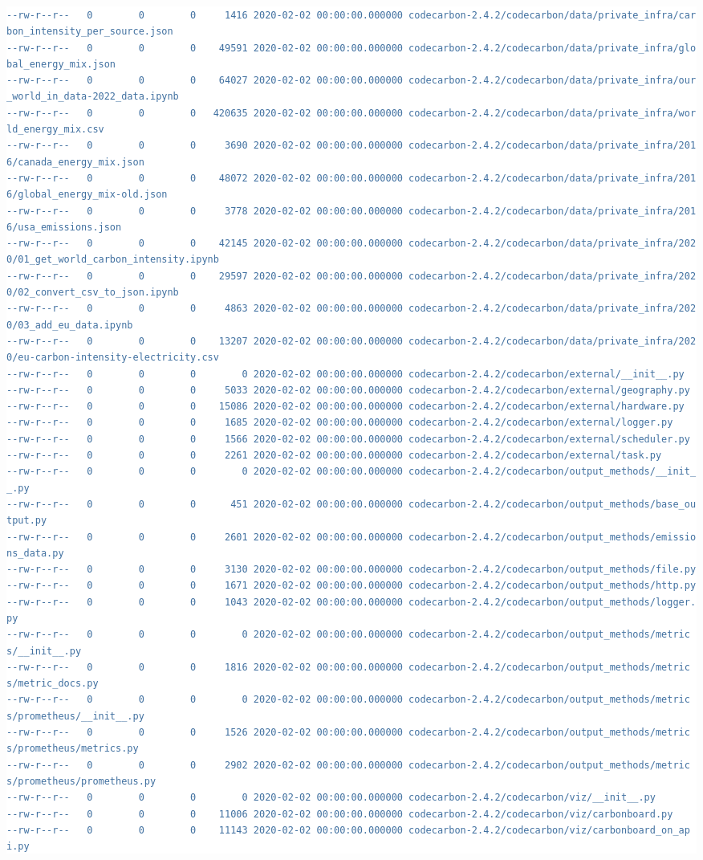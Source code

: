 ```diff
--rw-r--r--   0        0        0     1416 2020-02-02 00:00:00.000000 codecarbon-2.4.2/codecarbon/data/private_infra/carbon_intensity_per_source.json
--rw-r--r--   0        0        0    49591 2020-02-02 00:00:00.000000 codecarbon-2.4.2/codecarbon/data/private_infra/global_energy_mix.json
--rw-r--r--   0        0        0    64027 2020-02-02 00:00:00.000000 codecarbon-2.4.2/codecarbon/data/private_infra/our_world_in_data-2022_data.ipynb
--rw-r--r--   0        0        0   420635 2020-02-02 00:00:00.000000 codecarbon-2.4.2/codecarbon/data/private_infra/world_energy_mix.csv
--rw-r--r--   0        0        0     3690 2020-02-02 00:00:00.000000 codecarbon-2.4.2/codecarbon/data/private_infra/2016/canada_energy_mix.json
--rw-r--r--   0        0        0    48072 2020-02-02 00:00:00.000000 codecarbon-2.4.2/codecarbon/data/private_infra/2016/global_energy_mix-old.json
--rw-r--r--   0        0        0     3778 2020-02-02 00:00:00.000000 codecarbon-2.4.2/codecarbon/data/private_infra/2016/usa_emissions.json
--rw-r--r--   0        0        0    42145 2020-02-02 00:00:00.000000 codecarbon-2.4.2/codecarbon/data/private_infra/2020/01_get_world_carbon_intensity.ipynb
--rw-r--r--   0        0        0    29597 2020-02-02 00:00:00.000000 codecarbon-2.4.2/codecarbon/data/private_infra/2020/02_convert_csv_to_json.ipynb
--rw-r--r--   0        0        0     4863 2020-02-02 00:00:00.000000 codecarbon-2.4.2/codecarbon/data/private_infra/2020/03_add_eu_data.ipynb
--rw-r--r--   0        0        0    13207 2020-02-02 00:00:00.000000 codecarbon-2.4.2/codecarbon/data/private_infra/2020/eu-carbon-intensity-electricity.csv
--rw-r--r--   0        0        0        0 2020-02-02 00:00:00.000000 codecarbon-2.4.2/codecarbon/external/__init__.py
--rw-r--r--   0        0        0     5033 2020-02-02 00:00:00.000000 codecarbon-2.4.2/codecarbon/external/geography.py
--rw-r--r--   0        0        0    15086 2020-02-02 00:00:00.000000 codecarbon-2.4.2/codecarbon/external/hardware.py
--rw-r--r--   0        0        0     1685 2020-02-02 00:00:00.000000 codecarbon-2.4.2/codecarbon/external/logger.py
--rw-r--r--   0        0        0     1566 2020-02-02 00:00:00.000000 codecarbon-2.4.2/codecarbon/external/scheduler.py
--rw-r--r--   0        0        0     2261 2020-02-02 00:00:00.000000 codecarbon-2.4.2/codecarbon/external/task.py
--rw-r--r--   0        0        0        0 2020-02-02 00:00:00.000000 codecarbon-2.4.2/codecarbon/output_methods/__init__.py
--rw-r--r--   0        0        0      451 2020-02-02 00:00:00.000000 codecarbon-2.4.2/codecarbon/output_methods/base_output.py
--rw-r--r--   0        0        0     2601 2020-02-02 00:00:00.000000 codecarbon-2.4.2/codecarbon/output_methods/emissions_data.py
--rw-r--r--   0        0        0     3130 2020-02-02 00:00:00.000000 codecarbon-2.4.2/codecarbon/output_methods/file.py
--rw-r--r--   0        0        0     1671 2020-02-02 00:00:00.000000 codecarbon-2.4.2/codecarbon/output_methods/http.py
--rw-r--r--   0        0        0     1043 2020-02-02 00:00:00.000000 codecarbon-2.4.2/codecarbon/output_methods/logger.py
--rw-r--r--   0        0        0        0 2020-02-02 00:00:00.000000 codecarbon-2.4.2/codecarbon/output_methods/metrics/__init__.py
--rw-r--r--   0        0        0     1816 2020-02-02 00:00:00.000000 codecarbon-2.4.2/codecarbon/output_methods/metrics/metric_docs.py
--rw-r--r--   0        0        0        0 2020-02-02 00:00:00.000000 codecarbon-2.4.2/codecarbon/output_methods/metrics/prometheus/__init__.py
--rw-r--r--   0        0        0     1526 2020-02-02 00:00:00.000000 codecarbon-2.4.2/codecarbon/output_methods/metrics/prometheus/metrics.py
--rw-r--r--   0        0        0     2902 2020-02-02 00:00:00.000000 codecarbon-2.4.2/codecarbon/output_methods/metrics/prometheus/prometheus.py
--rw-r--r--   0        0        0        0 2020-02-02 00:00:00.000000 codecarbon-2.4.2/codecarbon/viz/__init__.py
--rw-r--r--   0        0        0    11006 2020-02-02 00:00:00.000000 codecarbon-2.4.2/codecarbon/viz/carbonboard.py
--rw-r--r--   0        0        0    11143 2020-02-02 00:00:00.000000 codecarbon-2.4.2/codecarbon/viz/carbonboard_on_api.py
```